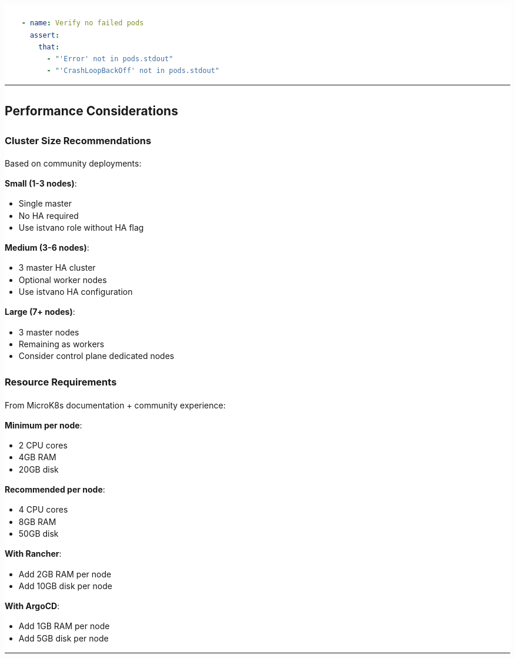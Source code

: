 ```yaml

    - name: Verify no failed pods
      assert:
        that:
          - "'Error' not in pods.stdout"
          - "'CrashLoopBackOff' not in pods.stdout"
```

---

## Performance Considerations

### Cluster Size Recommendations

Based on community deployments:

**Small (1-3 nodes)**:
- Single master
- No HA required
- Use istvano role without HA flag

**Medium (3-6 nodes)**:
- 3 master HA cluster
- Optional worker nodes
- Use istvano HA configuration

**Large (7+ nodes)**:
- 3 master nodes
- Remaining as workers
- Consider control plane dedicated nodes

### Resource Requirements

From MicroK8s documentation + community experience:

**Minimum per node**:
- 2 CPU cores
- 4GB RAM
- 20GB disk

**Recommended per node**:
- 4 CPU cores
- 8GB RAM
- 50GB disk

**With Rancher**:
- Add 2GB RAM per node
- Add 10GB disk per node

**With ArgoCD**:
- Add 1GB RAM per node
- Add 5GB disk per node

---
